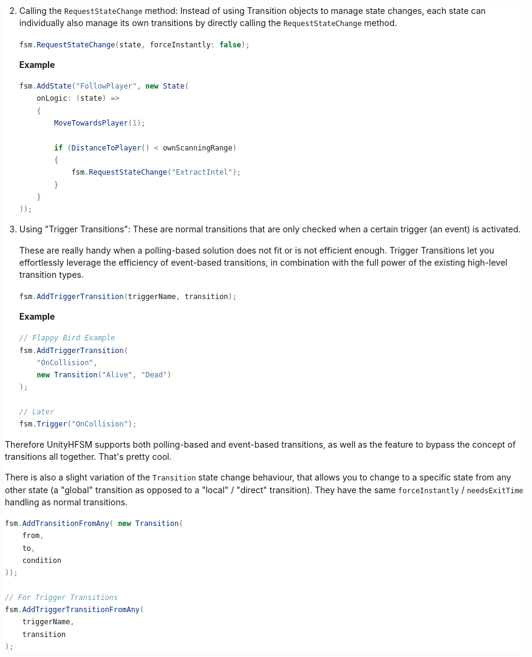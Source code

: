 2. Calling the `RequestStateChange` method: Instead of using Transition objects to manage state changes, each state can individually also manage its own transitions by directly calling the `RequestStateChange` method.

   ```csharp
   fsm.RequestStateChange(state, forceInstantly: false);
   ```

   **Example**

   ```csharp
   fsm.AddState("FollowPlayer", new State(
       onLogic: (state) =>
       {
           MoveTowardsPlayer(1);

           if (DistanceToPlayer() < ownScanningRange)
           {
               fsm.RequestStateChange("ExtractIntel");
           }
       }
   ));
   ```

3. Using "Trigger Transitions": These are normal transitions that are only checked when a certain trigger (an event) is activated.

   These are really handy when a polling-based solution does not fit or is not efficient enough. Trigger Transitions let you effortlessly leverage the efficiency of event-based transitions, in combination with the full power of the existing high-level transition types.

   ```csharp
   fsm.AddTriggerTransition(triggerName, transition);
   ```

   **Example**

   ```csharp
   // Flappy Bird Example
   fsm.AddTriggerTransition(
       "OnCollision",
       new Transition("Alive", "Dead")
   );

   // Later
   fsm.Trigger("OnCollision");
   ```

Therefore UnityHFSM supports both polling-based and event-based transitions, as well as the feature to bypass the concept of transitions all together. That's pretty cool.

There is also a slight variation of the `Transition` state change behaviour, that allows you to change to a specific state from any other state (a "global" transition as opposed to a "local" / "direct" transition). They have the same `forceInstantly` / `needsExitTime` handling as normal transitions.

```csharp
fsm.AddTransitionFromAny( new Transition(
    from,
    to,
    condition
));

// For Trigger Transitions
fsm.AddTriggerTransitionFromAny(
    triggerName,
    transition
);
```
